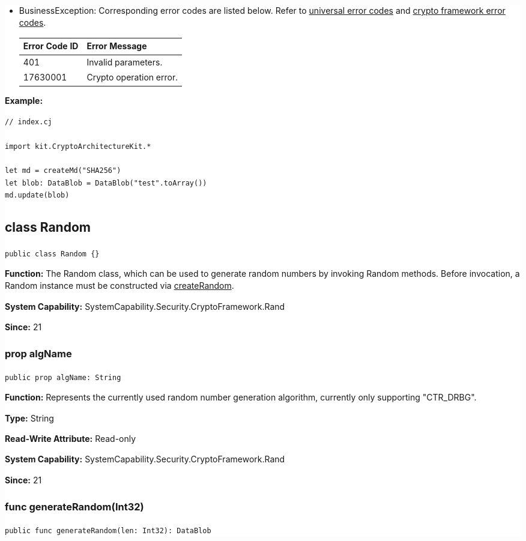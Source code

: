 - BusinessException: Corresponding error codes are listed below. Refer to [universal error codes](../../errorcodes/cj-errorcode-universal.md) and [crypto framework error codes](../../errorcodes/cj-errorcode-crypto.md).

  | Error Code ID | Error Message |
  | :---- | :--- |
  | 401 | Invalid parameters. |
  | 17630001 | Crypto operation error. |

**Example:**



```cangjie
// index.cj

import kit.CryptoArchitectureKit.*

let md = createMd("SHA256")
let blob: DataBlob = DataBlob("test".toArray())
md.update(blob)
```

## class Random

```cangjie
public class Random {}
```

**Function:** The Random class, which can be used to generate random numbers by invoking Random methods. Before invocation, a Random instance must be constructed via [createRandom](#func-createrandom).

**System Capability:** SystemCapability.Security.CryptoFramework.Rand

**Since:** 21

### prop algName

```cangjie
public prop algName: String
```

**Function:** Represents the currently used random number generation algorithm, currently only supporting "CTR_DRBG".

**Type:** String

**Read-Write Attribute:** Read-only

**System Capability:** SystemCapability.Security.CryptoFramework.Rand

**Since:** 21

### func generateRandom(Int32)

```cangjie
public func generateRandom(len: Int32): DataBlob
```
